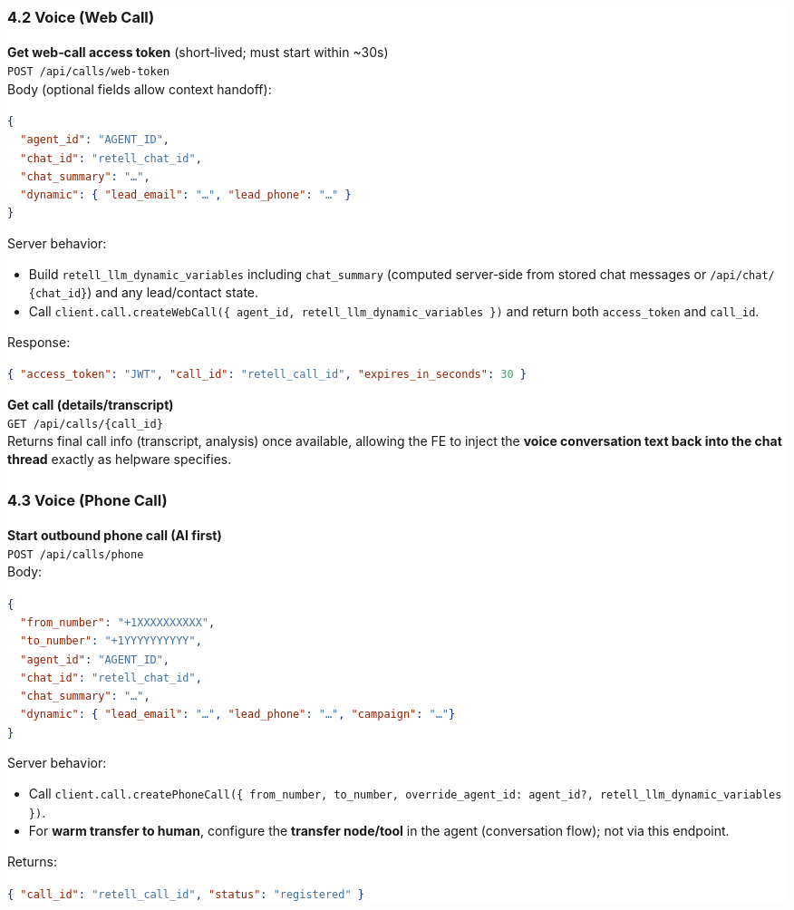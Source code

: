### 4.2 Voice (Web Call)

**Get web‑call access token** (short‑lived; must start within ~30s)  
`POST /api/calls/web-token`  
Body (optional fields allow context handoff):
```json
{
  "agent_id": "AGENT_ID",
  "chat_id": "retell_chat_id",
  "chat_summary": "…", 
  "dynamic": { "lead_email": "…", "lead_phone": "…" }
}
```
Server behavior:
- Build `retell_llm_dynamic_variables` including `chat_summary` (computed server‑side from stored chat messages or `/api/chat/{chat_id}`) and any lead/contact state.
- Call `client.call.createWebCall({ agent_id, retell_llm_dynamic_variables })` and return both `access_token` and `call_id`.

Response:
```json
{ "access_token": "JWT", "call_id": "retell_call_id", "expires_in_seconds": 30 }
```

**Get call (details/transcript)**  
`GET /api/calls/{call_id}`  
Returns final call info (transcript, analysis) once available, allowing the FE to inject the **voice conversation text back into the chat thread** exactly as helpware specifies.

### 4.3 Voice (Phone Call)

**Start outbound phone call (AI first)**  
`POST /api/calls/phone`  
Body:
```json
{
  "from_number": "+1XXXXXXXXXX",
  "to_number": "+1YYYYYYYYYY",
  "agent_id": "AGENT_ID",
  "chat_id": "retell_chat_id",
  "chat_summary": "…",
  "dynamic": { "lead_email": "…", "lead_phone": "…", "campaign": "…"} 
}
```
Server behavior:
- Call `client.call.createPhoneCall({ from_number, to_number, override_agent_id: agent_id?, retell_llm_dynamic_variables })`.  
- For **warm transfer to human**, configure the **transfer node/tool** in the agent (conversation flow); not via this endpoint.

Returns:
```json
{ "call_id": "retell_call_id", "status": "registered" }
```
